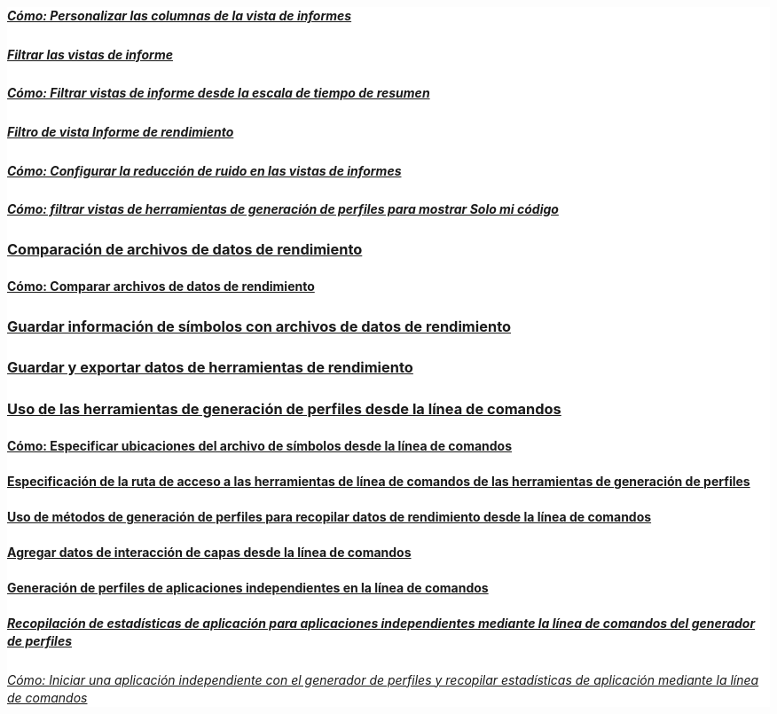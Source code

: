 ##### [Cómo: Personalizar las columnas de la vista de informes](how-to-customize-report-view-columns.md)
##### [Filtrar las vistas de informe](filtering-report-views.md)
##### [Cómo: Filtrar vistas de informe desde la escala de tiempo de resumen](how-to-filter-report-views-from-the-summary-timeline.md)
##### [Filtro de vista Informe de rendimiento](performance-report-view-filter.md)
##### [Cómo: Configurar la reducción de ruido en las vistas de informes](how-to-configure-noise-reduction-in-report-views.md)
##### [Cómo: filtrar vistas de herramientas de generación de perfiles para mostrar Solo mi código](how-to-filter-profiling-tools-report-views-to-display-just-my-code.md)
### [Comparación de archivos de datos de rendimiento](comparing-performance-data-files.md)
#### [Cómo: Comparar archivos de datos de rendimiento](how-to-compare-performance-data-files.md)
### [Guardar información de símbolos con archivos de datos de rendimiento](saving-symbol-information-with-performance-data-files.md)
### [Guardar y exportar datos de herramientas de rendimiento](saving-and-exporting-performance-tools-data.md)
### [Uso de las herramientas de generación de perfiles desde la línea de comandos](using-the-profiling-tools-from-the-command-line.md)
#### [Cómo: Especificar ubicaciones del archivo de símbolos desde la línea de comandos](how-to-specify-symbol-file-locations-from-the-command-line.md)
#### [Especificación de la ruta de acceso a las herramientas de línea de comandos de las herramientas de generación de perfiles](specifying-the-path-to-profiling-tools-command-line-tools.md)
#### [Uso de métodos de generación de perfiles para recopilar datos de rendimiento desde la línea de comandos](using-profiling-methods-to-collect-performance-data-from-the-command-line.md)
#### [Agregar datos de interacción de capas desde la línea de comandos](adding-tier-interaction-data-from-the-command-line.md)
#### [Generación de perfiles de aplicaciones independientes en la línea de comandos](command-line-profiling-of-stand-alone-applications.md)
##### [Recopilación de estadísticas de aplicación para aplicaciones independientes mediante la línea de comandos del generador de perfiles](collecting-application-statistics-for-stand-alone-applications-by-using-the-profiler-command-line.md)
###### [Cómo: Iniciar una aplicación independiente con el generador de perfiles y recopilar estadísticas de aplicación mediante la línea de comandos](how-to-launch-a-stand-alone-application-with-the-profiler-and-collect-application-statistics-by-using-the-command-line.md)